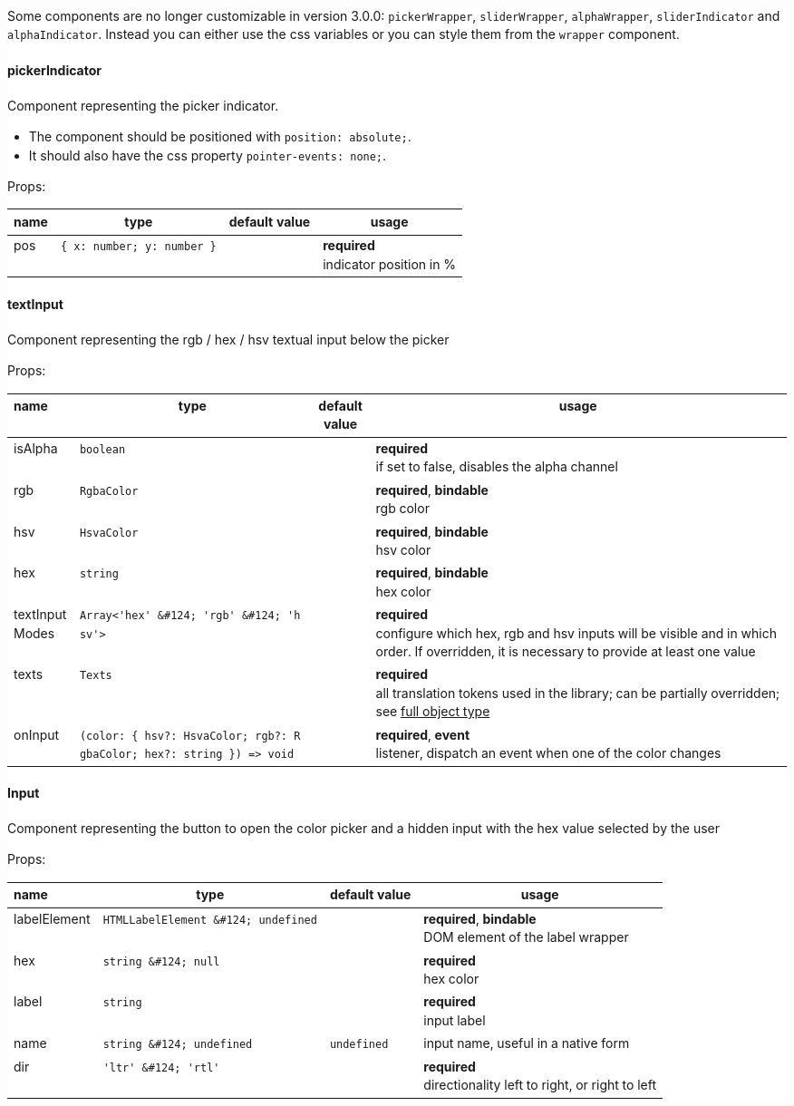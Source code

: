 Some components are no longer customizable in version 3.0.0: `pickerWrapper`, `sliderWrapper`, `alphaWrapper`, `sliderIndicator` and `alphaIndicator`. Instead you can either use the css variables or you can style them from the `wrapper` component.

#### pickerIndicator

Component representing the picker indicator.

- The component should be positioned with `position: absolute;`.
- It should also have the css property `pointer-events: none;`.

Props:



| name | type                       | default value | usage                                    |
| :--- | -------------------------- | ------------- | ---------------------------------------- |
| pos  | `{ x: number; y: number }` |               | **required**<br/>indicator position in % |



#### textInput

Component representing the rgb / hex / hsv textual input below the picker

Props:



| name           | type                                                                  | default value | usage                                                                                                                                                                                                        |
| :------------- | --------------------------------------------------------------------- | ------------- | ------------------------------------------------------------------------------------------------------------------------------------------------------------------------------------------------------------ |
| isAlpha        | `boolean`                                                             |               | **required**<br/>if set to false, disables the alpha channel                                                                                                                                                 |
| rgb            | `RgbaColor`                                                           |               | **required**, **bindable**<br/>rgb color                                                                                                                                                                     |
| hsv            | `HsvaColor`                                                           |               | **required**, **bindable**<br/>hsv color                                                                                                                                                                     |
| hex            | `string`                                                              |               | **required**, **bindable**<br/>hex color                                                                                                                                                                     |
| textInputModes | `Array<'hex' &#124; 'rgb' &#124; 'hsv'>`                              |               | **required**<br/>configure which hex, rgb and hsv inputs will be visible and in which order. If overridden, it is necessary to provide at least one value                                                    |
| texts          | `Texts`                                                               |               | **required**<br/>all translation tokens used in the library; can be partially overridden; see [full object type](https://github.com/Ennoriel/svelte-awesome-color-picker/blob/master/src/lib/utils/texts.ts) |
| onInput        | `(color: { hsv?: HsvaColor; rgb?: RgbaColor; hex?: string }) => void` |               | **required**, **event**<br/>listener, dispatch an event when one of the color changes                                                                                                                        |



#### Input

Component representing the button to open the color picker and a hidden input with the hex value selected by the user

Props:



| name         | type                                | default value | usage                                                           |
| :----------- | ----------------------------------- | ------------- | --------------------------------------------------------------- |
| labelElement | `HTMLLabelElement &#124; undefined` |               | **required**, **bindable**<br/>DOM element of the label wrapper |
| hex          | `string &#124; null`                |               | **required**<br/>hex color                                      |
| label        | `string`                            |               | **required**<br/>input label                                    |
| name         | `string &#124; undefined`           | `undefined`   | input name, useful in a native form                             |
| dir          | `'ltr' &#124; 'rtl'`                |               | **required**<br/>directionality left to right, or right to left |
